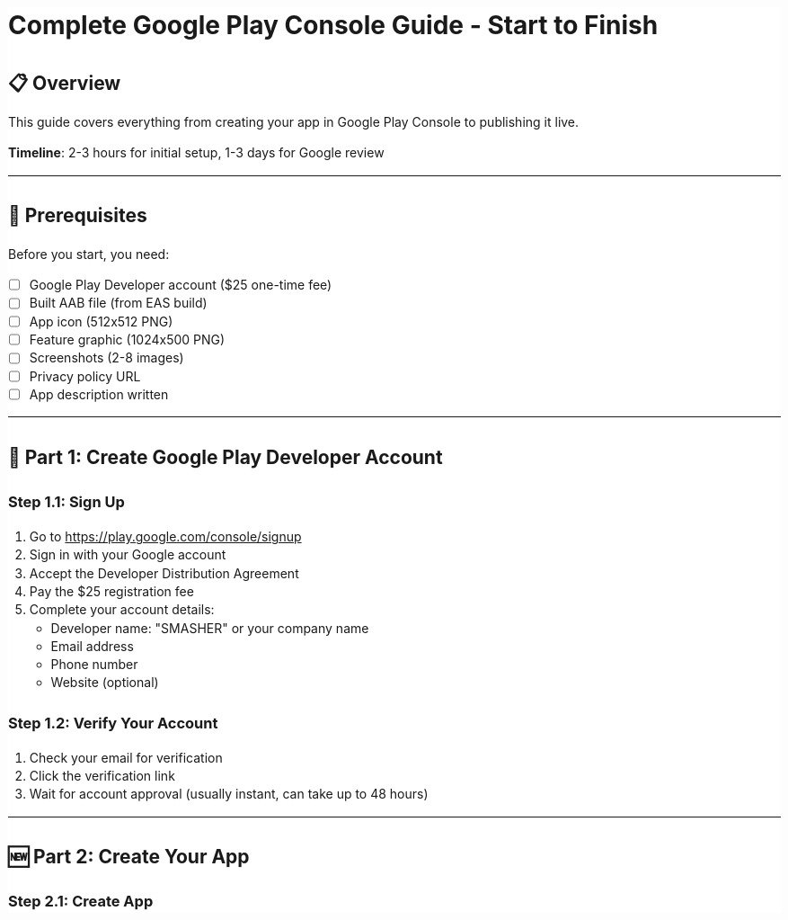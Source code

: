 # Complete Google Play Console Guide - Start to Finish

## 📋 **Overview**

This guide covers everything from creating your app in Google Play Console to publishing it live.

**Timeline**: 2-3 hours for initial setup, 1-3 days for Google review

---

## 🎯 **Prerequisites**

Before you start, you need:

- [ ] Google Play Developer account ($25 one-time fee)
- [ ] Built AAB file (from EAS build)
- [ ] App icon (512x512 PNG)
- [ ] Feature graphic (1024x500 PNG)
- [ ] Screenshots (2-8 images)
- [ ] Privacy policy URL
- [ ] App description written

---

## 📱 **Part 1: Create Google Play Developer Account**

### **Step 1.1: Sign Up**

1. Go to https://play.google.com/console/signup
2. Sign in with your Google account
3. Accept the Developer Distribution Agreement
4. Pay the $25 registration fee
5. Complete your account details:
   - Developer name: "SMASHER" or your company name
   - Email address
   - Phone number
   - Website (optional)

### **Step 1.2: Verify Your Account**

1. Check your email for verification
2. Click the verification link
3. Wait for account approval (usually instant, can take up to 48 hours)

---

## 🆕 **Part 2: Create Your App**

### **Step 2.1: Create App**
